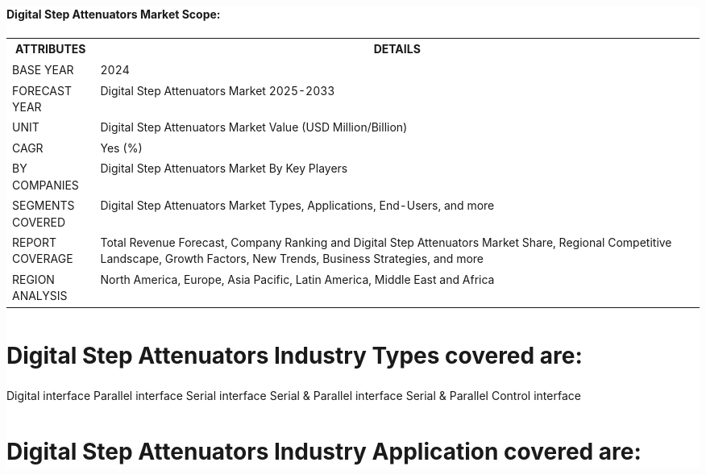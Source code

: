<h4>Digital Step Attenuators Market Scope:</h4>
<table>
<tr>
<th>ATTRIBUTES</th>
<th>DETAILS</th>
</tr>
<tr>
<td>BASE YEAR</td>
<td>2024</td>
</tr>
<tr>
<td>FORECAST YEAR</td>
<td>Digital Step Attenuators Market 2025-2033</td>
</tr>
<tr>
<td>UNIT</td>
<td>Digital Step Attenuators Market Value (USD Million/Billion)</td>
<tr>
<td>CAGR</td>
<td>Yes (%)</td>
</tr>
</tr>
<tr>
<td>BY COMPANIES</td>
<td>Digital Step Attenuators Market By Key Players</td>
</tr>
<tr>
<td>SEGMENTS COVERED</td>
<td>Digital Step Attenuators Market Types, Applications, End-Users, and more</td>
</tr>
<tr>
<td>REPORT COVERAGE</td>
<td>Total Revenue Forecast, Company Ranking and Digital Step Attenuators Market Share, Regional Competitive Landscape, Growth Factors, New Trends, Business Strategies, and more</td>
</tr>
<tr>
<td>REGION ANALYSIS</td>
<td>North America, Europe, Asia Pacific, Latin America, Middle East and Africa</td>
</tr>
</table>

# <strong>Digital Step Attenuators Industry Types covered are:</strong>

Digital interface
    Parallel interface
    Serial interface
    Serial & Parallel interface
    Serial & Parallel Control interface

# <strong>Digital Step Attenuators Industry Application covered are:</strong>
